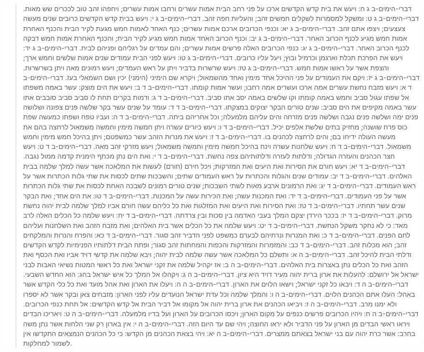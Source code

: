 > דברי-הימים-ב ג ח: ויעש את בית קדש הקדשים ארכו על פני רחב הבית אמות עשרים ורחבו אמות עשרים; ויחפהו זהב טוב לככרים שש מאות.
> דברי-הימים-ב ג ט: ומשקל למסמרות לשקלים חמשים זהב; והעליות חפה זהב.
> דברי-הימים-ב ג י: ויעש בבית קדש הקדשים כרובים שנים מעשה צעצעים; ויצפו אתם זהב.
> דברי-הימים-ב ג יא: וכנפי הכרובים ארכם אמות עשרים; כנף האחד לאמות חמש מגעת לקיר הבית והכנף האחרת אמות חמש מגיע לכנף הכרוב האחר.
> דברי-הימים-ב ג יב: וכנף הכרוב האחד אמות חמש מגיע לקיר הבית; והכנף האחרת אמות חמש דבקה לכנף הכרוב האחר.
> דברי-הימים-ב ג יג: כנפי הכרובים האלה פרשים אמות עשרים; והם עמדים על רגליהם ופניהם לבית.
> דברי-הימים-ב ג יד: ויעש את הפרכת תכלת וארגמן וכרמיל ובוץ; ויעל עליו כרובים.
> דברי-הימים-ב ג טו: ויעש לפני הבית עמודים שנים אמות שלשים וחמש ארך; והצפת אשר על ראשו אמות חמש.
> דברי-הימים-ב ג טז: ויעש שרשרות בדביר ויתן על ראש העמדים; ויעש רמונים מאה ויתן בשרשרות.
> דברי-הימים-ב ג יז: ויקם את העמודים על פני ההיכל אחד מימין ואחד מהשמאול; ויקרא שם הימיני (הימני) יכין ושם השמאלי בעז.
> דברי-הימים-ב ד א: ויעש מזבח נחשת עשרים אמה ארכו ועשרים אמה רחבו; ועשר אמות קומתו.
> דברי-הימים-ב ד ב: ויעש את הים מוצק:  עשר באמה משפתו אל שפתו עגול סביב וחמש באמה קומתו וקו שלשים באמה יסב אתו סביב.
> דברי-הימים-ב ד ג: ודמות בקרים תחת לו סביב סביב סובבים אתו עשר באמה מקיפים את הים סביב:  שנים טורים הבקר יצוקים במצקתו.
> דברי-הימים-ב ד ד: עומד על שנים עשר בקר שלשה פנים צפונה ושלושה פנים ימה ושלשה פנים נגבה ושלשה פנים מזרחה והים עליהם מלמעלה; וכל אחריהם ביתה.
> דברי-הימים-ב ד ה: ועביו טפח ושפתו כמעשה שפת כוס פרח שושנה; מחזיק בתים שלשת אלפים יכיל.
> דברי-הימים-ב ד ו: ויעש כיורים עשרה ויתן חמשה מימין וחמשה משמאול לרחצה בהם את מעשה העולה ידיחו בם; והים לרחצה לכהנים בו.
> דברי-הימים-ב ד ז: ויעש את מנרות הזהב עשר כמשפטם; ויתן בהיכל חמש מימין וחמש משמאול.
> דברי-הימים-ב ד ח: ויעש שלחנות עשרה וינח בהיכל חמשה מימין וחמשה משמאול; ויעש מזרקי זהב מאה.
> דברי-הימים-ב ד ט: ויעש חצר הכהנים והעזרה הגדולה; ודלתות לעזרה ודלתותיהם צפה נחשת.
> דברי-הימים-ב ד י: ואת הים נתן מכתף הימנית קדמה ממול נגבה.
> דברי-הימים-ב ד יא: ויעש חורם את הסירות ואת היעים ואת המזרקות; ויכל חירם (חורם) לעשות את המלאכה אשר עשה למלך שלמה בבית האלהים.
> דברי-הימים-ב ד יב: עמודים שנים והגלות והכתרות על ראש העמודים שתים; והשבכות שתים לכסות את שתי גלות הכתרות אשר על ראש העמודים.
> דברי-הימים-ב ד יג: ואת הרמונים ארבע מאות לשתי השבכות; שנים טורים רמונים לשבכה האחת לכסות את שתי גלות הכתרות אשר על פני העמודים.
> דברי-הימים-ב ד יד: ואת המכנות עשה; ואת הכירות עשה על המכנות.
> דברי-הימים-ב ד טו: את הים אחד; ואת הבקר שנים עשר תחתיו.
> דברי-הימים-ב ד טז: ואת הסירות ואת היעים ואת המזלגות ואת כל כליהם עשה חורם אביו למלך שלמה לבית יהוה נחשת מרוק.
> דברי-הימים-ב ד יז: בככר הירדן יצקם המלך בעבי האדמה בין סכות ובין צרדתה.
> דברי-הימים-ב ד יח: ויעש שלמה כל הכלים האלה לרב מאד:  כי לא נחקר משקל הנחשת.
> דברי-הימים-ב ד יט: ויעש שלמה את כל הכלים אשר בית האלהים; ואת מזבח הזהב ואת השלחנות ועליהם לחם הפנים.
> דברי-הימים-ב ד כ: ואת המנרות ונרתיהם לבערם כמשפט לפני הדביר זהב סגור.
> דברי-הימים-ב ד כא: והפרח והנרות והמלקחים זהב; הוא מכלות זהב.
> דברי-הימים-ב ד כב: והמזמרות והמזרקות והכפות והמחתות זהב סגור; ופתח הבית דלתותיו הפנימיות לקדש הקדשים ודלתי הבית להיכל זהב.
> דברי-הימים-ב ה א: ותשלם כל המלאכה אשר עשה שלמה לבית יהוה;    ויבא שלמה את קדשי דויד אביו ואת הכסף ואת הזהב ואת כל הכלים נתן באצרות בית האלהים.
> דברי-הימים-ב ה ב: אז יקהיל שלמה את זקני ישראל ואת כל ראשי המטות נשיאי האבות לבני ישראל אל ירושלם:  להעלות את ארון ברית יהוה מעיר דויד היא ציון.
> דברי-הימים-ב ה ג: ויקהלו אל המלך כל איש ישראל בחג:  הוא החדש השבעי.
> דברי-הימים-ב ה ד: ויבאו כל זקני ישראל; וישאו הלוים את הארון.
> דברי-הימים-ב ה ה: ויעלו את הארון ואת אהל מועד ואת כל כלי הקדש אשר באהל:  העלו אתם הכהנים הלוים.
> דברי-הימים-ב ה ו: והמלך שלמה וכל עדת ישראל הנועדים עליו לפני הארון:  מזבחים צאן ובקר אשר לא יספרו ולא ימנו מרב.
> דברי-הימים-ב ה ז: ויביאו הכהנים את ארון ברית יהוה אל מקומו אל דביר הבית אל קדש הקדשים:  אל תחת כנפי הכרובים.
> דברי-הימים-ב ה ח: ויהיו הכרובים פרשים כנפים על מקום הארון; ויכסו הכרובים על הארון ועל בדיו מלמעלה.
> דברי-הימים-ב ה ט: ויאריכו הבדים ויראו ראשי הבדים מן הארון על פני הדביר ולא יראו החוצה; ויהי שם עד היום הזה.
> דברי-הימים-ב ה י: אין בארון רק שני הלחות אשר נתן משה בחרב:  אשר כרת יהוה עם בני ישראל בצאתם ממצרים.
> דברי-הימים-ב ה יא: ויהי בצאת הכהנים מן הקדש:  כי כל הכהנים הנמצאים התקדשו אין לשמור למחלקות.